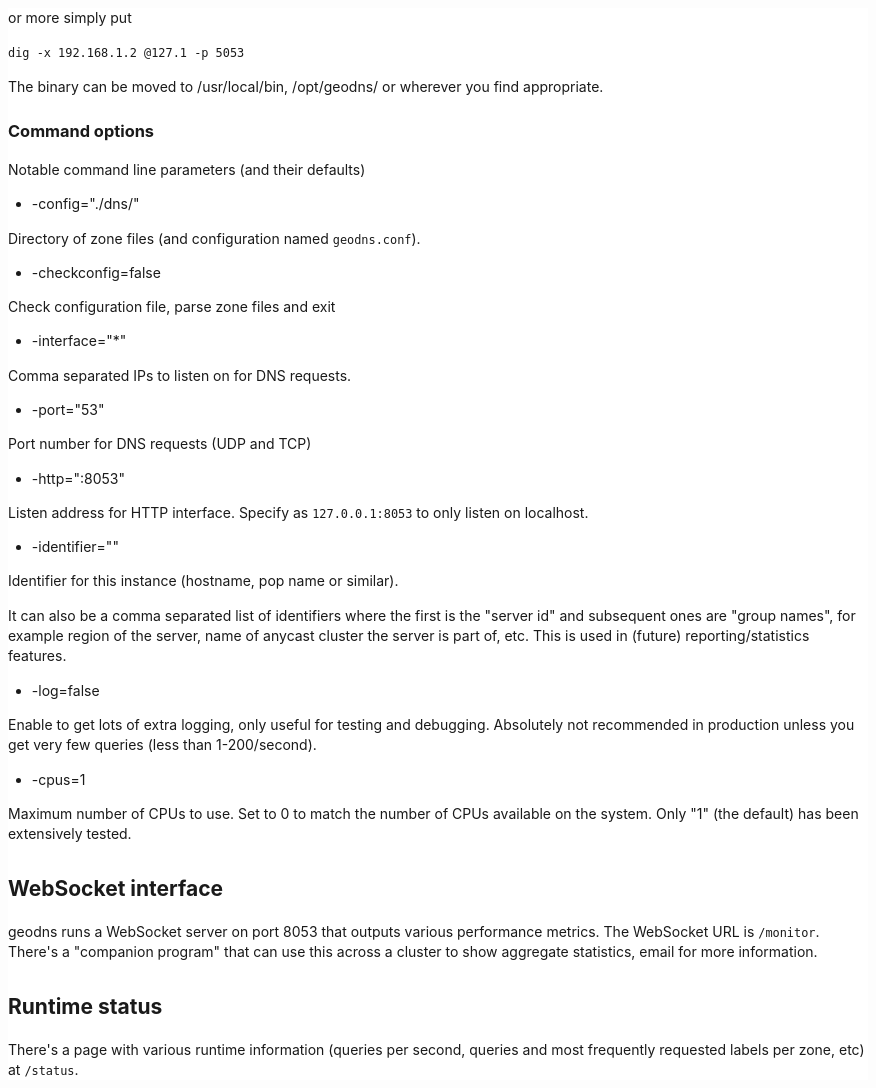 or more simply put

`dig -x 192.168.1.2 @127.1 -p 5053`

The binary can be moved to /usr/local/bin, /opt/geodns/ or wherever you find appropriate.

### Command options

Notable command line parameters (and their defaults)

* -config="./dns/"

Directory of zone files (and configuration named `geodns.conf`).

* -checkconfig=false

Check configuration file, parse zone files and exit

* -interface="*"

Comma separated IPs to listen on for DNS requests.

* -port="53"

Port number for DNS requests (UDP and TCP)

* -http=":8053"

Listen address for HTTP interface. Specify as `127.0.0.1:8053` to only listen on
localhost.

* -identifier=""

Identifier for this instance (hostname, pop name or similar).

It can also be a comma separated list of identifiers where the first is the "server id"
and subsequent ones are "group names", for example region of the server, name of anycast
cluster the server is part of, etc. This is used in (future) reporting/statistics features.

* -log=false

Enable to get lots of extra logging, only useful for testing and debugging. Absolutely not
recommended in production unless you get very few queries (less than 1-200/second).

* -cpus=1

Maximum number of CPUs to use. Set to 0 to match the number of CPUs available on the system.
Only "1" (the default) has been extensively tested.

## WebSocket interface

geodns runs a WebSocket server on port 8053 that outputs various performance
metrics. The WebSocket URL is `/monitor`. There's a "companion program" that can
use this across a cluster to show aggregate statistics, email for more information.

## Runtime status

There's a page with various runtime information (queries per second, queries and
most frequently requested labels per zone, etc) at `/status`.
